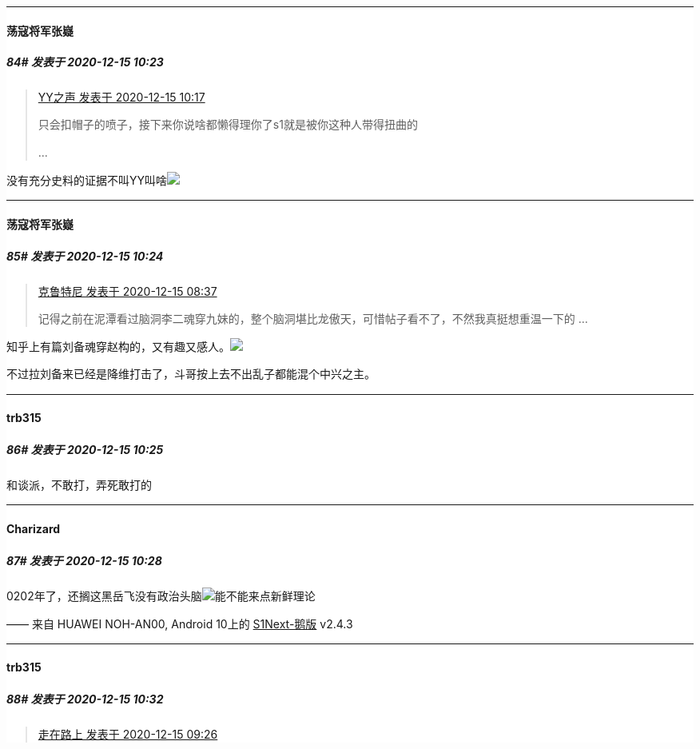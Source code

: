
-----

####  荡寇将军张嶷  
##### 84#       发表于 2020-12-15 10:23


<blockquote><a href="httphttps://bbs.saraba1st.com/2b/forum.php?mod=redirect&amp;goto=findpost&amp;pid=49725256&amp;ptid=1977587" target="_blank">YY之声 发表于 2020-12-15 10:17</a>

只会扣帽子的喷子，接下来你说啥都懒得理你了s1就是被你这种人带得扭曲的

 ...</blockquote>
没有充分史料的证据不叫YY叫啥<img src="https://static.saraba1st.com/image/smiley/face2017/067.png" referrerpolicy="no-referrer">


-----

####  荡寇将军张嶷  
##### 85#       发表于 2020-12-15 10:24


<blockquote><a href="httphttps://bbs.saraba1st.com/2b/forum.php?mod=redirect&amp;goto=findpost&amp;pid=49724353&amp;ptid=1977587" target="_blank">克鲁特尼 发表于 2020-12-15 08:37</a>

记得之前在泥潭看过脑洞李二魂穿九妹的，整个脑洞堪比龙傲天，可惜帖子看不了，不然我真挺想重温一下的 ...</blockquote>
知乎上有篇刘备魂穿赵构的，又有趣又感人。<img src="https://static.saraba1st.com/image/smiley/face2017/067.png" referrerpolicy="no-referrer">

不过拉刘备来已经是降维打击了，斗哥按上去不出乱子都能混个中兴之主。


-----

####  trb315  
##### 86#       发表于 2020-12-15 10:25


和谈派，不敢打，弄死敢打的


-----

####  Charizard  
##### 87#       发表于 2020-12-15 10:28


0202年了，还搁这黑岳飞没有政治头脑<img src="https://static.saraba1st.com/image/smiley/face2017/049.png" referrerpolicy="no-referrer">能不能来点新鲜理论

—— 来自 HUAWEI NOH-AN00, Android 10上的 [S1Next-鹅版](https://github.com/ykrank/S1-Next/releases) v2.4.3


-----

####  trb315  
##### 88#       发表于 2020-12-15 10:32


<blockquote><a href="httphttps://bbs.saraba1st.com/2b/forum.php?mod=redirect&amp;goto=findpost&amp;pid=49724728&amp;ptid=1977587" target="_blank">走在路上 发表于 2020-12-15 09:26</a>
